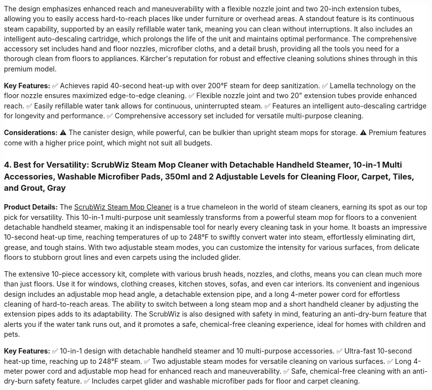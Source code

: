 The design emphasizes enhanced reach and maneuverability with a flexible nozzle joint and two 20-inch extension tubes, allowing you to easily access hard-to-reach places like under furniture or overhead areas. A standout feature is its continuous steam capability, supported by an easily refillable water tank, meaning you can clean without interruptions. It also includes an intelligent auto-descaling cartridge, which prolongs the life of the unit and maintains optimal performance. The comprehensive accessory set includes hand and floor nozzles, microfiber cloths, and a detail brush, providing all the tools you need for a thorough clean from floors to appliances. Kärcher's reputation for robust and effective cleaning solutions shines through in this premium model.

**Key Features:**
✅ Achieves rapid 40-second heat-up with over 200°F steam for deep sanitization.
✅ Lamella technology on the floor nozzle ensures maximized edge-to-edge cleaning.
✅ Flexible nozzle joint and two 20" extension tubes provide enhanced reach.
✅ Easily refillable water tank allows for continuous, uninterrupted steam.
✅ Features an intelligent auto-descaling cartridge for longevity and performance.
✅ Comprehensive accessory set included for versatile multi-purpose cleaning.

**Considerations:**
⚠️ The canister design, while powerful, can be bulkier than upright steam mops for storage.
⚠️ Premium features come with a higher price point, which might not suit all budgets.

### 4. Best for Versatility: ScrubWiz Steam Mop Cleaner with Detachable Handheld Steamer, 10-in-1 Multi Accessories, Washable Microfiber Pads, 350ml and 2 Adjustable Levels for Cleaning Floor, Carpet, Tiles, and Grout, Gray

**Product Details:**
The [ScrubWiz Steam Mop Cleaner](https://www.amazon.com/dp/B0DJ6NPHKD?tag=home-essentials-guide-20&linkCode=osi&th=1&psc=1) is a true chameleon in the world of steam cleaners, earning its spot as our top pick for versatility. This 10-in-1 multi-purpose unit seamlessly transforms from a powerful steam mop for floors to a convenient detachable handheld steamer, making it an indispensable tool for nearly every cleaning task in your home. It boasts an impressive 10-second heat-up time, reaching temperatures of up to 248°F to swiftly convert water into steam, effortlessly eliminating dirt, grease, and tough stains. With two adjustable steam modes, you can customize the intensity for various surfaces, from delicate floors to stubborn grout lines and even carpets using the included glider.

The extensive 10-piece accessory kit, complete with various brush heads, nozzles, and cloths, means you can clean much more than just floors. Use it for windows, clothing creases, kitchen stoves, sofas, and even car interiors. Its convenient and ingenious design includes an adjustable mop head angle, a detachable extension pipe, and a long 4-meter power cord for effortless cleaning of hard-to-reach areas. The ability to switch between a long steam mop and a short handheld cleaner by adjusting the extension pipes adds to its adaptability. The ScrubWiz is also designed with safety in mind, featuring an anti-dry-burn feature that alerts you if the water tank runs out, and it promotes a safe, chemical-free cleaning experience, ideal for homes with children and pets.

**Key Features:**
✅ 10-in-1 design with detachable handheld steamer and 10 multi-purpose accessories.
✅ Ultra-fast 10-second heat-up time, reaching up to 248°F steam.
✅ Two adjustable steam modes for versatile cleaning on various surfaces.
✅ Long 4-meter power cord and adjustable mop head for enhanced reach and maneuverability.
✅ Safe, chemical-free cleaning with an anti-dry-burn safety feature.
✅ Includes carpet glider and washable microfiber pads for floor and carpet cleaning.
